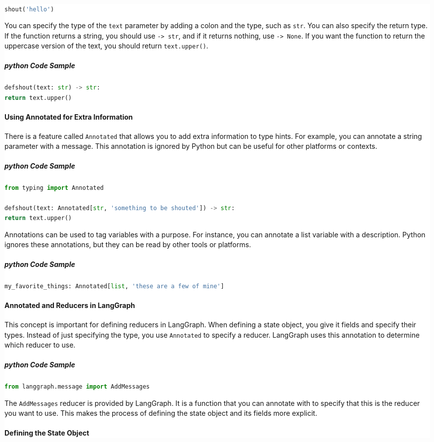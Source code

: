 ```python
shout('hello')
```

You can specify the type of the `text` parameter by adding a colon and the type, such as `str`. You can also specify the return type. If the function returns a string, you should use `-> str`, and if it returns nothing, use `-> None`. If you want the function to return the uppercase version of the text, you should return `text.upper()`.

##### python Code Sample

```python
defshout(text: str) -> str:
return text.upper()
```

#### Using Annotated for Extra Information

There is a feature called `Annotated` that allows you to add extra information to type hints. For example, you can annotate a string parameter with a message. This annotation is ignored by Python but can be useful for other platforms or contexts.

##### python Code Sample

```python
from typing import Annotated

defshout(text: Annotated[str, 'something to be shouted']) -> str:
return text.upper()
```

Annotations can be used to tag variables with a purpose. For instance, you can annotate a list variable with a description. Python ignores these annotations, but they can be read by other tools or platforms.

##### python Code Sample

```python
my_favorite_things: Annotated[list, 'these are a few of mine']
```

#### Annotated and Reducers in LangGraph

This concept is important for defining reducers in LangGraph. When defining a state object, you give it fields and specify their types. Instead of just specifying the type, you use `Annotated` to specify a reducer. LangGraph uses this annotation to determine which reducer to use.

##### python Code Sample

```python
from langgraph.message import AddMessages
```

The `AddMessages` reducer is provided by LangGraph. It is a function that you can annotate with to specify that this is the reducer you want to use. This makes the process of defining the state object and its fields more explicit.

#### Defining the State Object
